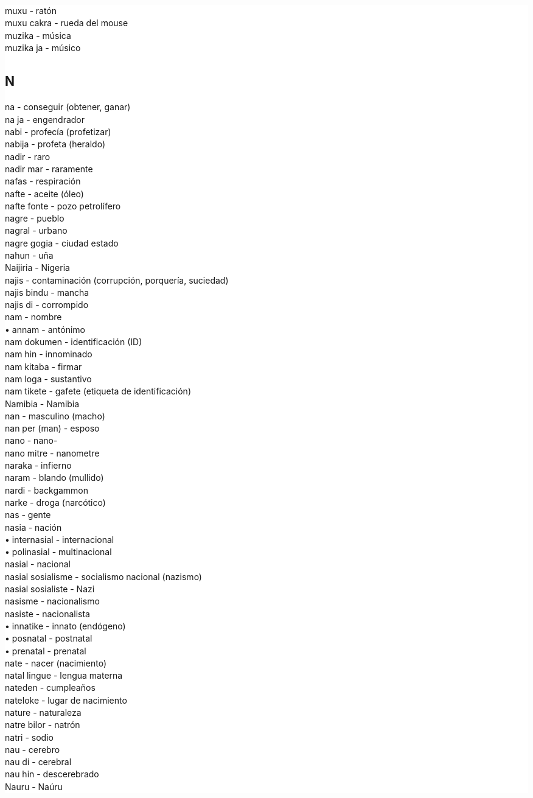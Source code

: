 muxu - ratón  
muxu cakra - rueda del mouse  
muzika - música  
muzika ja - músico  

## N  

na - conseguir (obtener, ganar)  
na ja - engendrador  
nabi - profecía (profetizar)  
nabija - profeta (heraldo)  
nadir - raro  
nadir mar - raramente  
nafas - respiración  
nafte - aceite (óleo)  
nafte fonte - pozo petrolífero  
nagre - pueblo  
nagral - urbano  
nagre gogia - ciudad estado  
nahun - uña  
Naijiria - Nigeria  
najis - contaminación (corrupción, porquería, suciedad)  
najis bindu - mancha  
najis di - corrompido  
nam - nombre  
• annam - antónimo  
nam dokumen - identificación (ID)  
nam hin - innominado  
nam kitaba - firmar  
nam loga - sustantivo  
nam tikete - gafete (etiqueta de identificación)  
Namibia - Namibia  
nan - masculino (macho)  
nan per (man) - esposo  
nano - nano-  
nano mitre - nanometre  
naraka - infierno  
naram - blando (mullido)  
nardi - backgammon  
narke - droga (narcótico)  
nas - gente  
nasia - nación  
• internasial - internacional  
• polinasial - multinacional  
nasial - nacional  
nasial sosialisme - socialismo nacional (nazismo)  
nasial sosialiste - Nazi  
nasisme - nacionalismo  
nasiste - nacionalista  
• innatike - innato (endógeno)  
• posnatal - postnatal  
• prenatal - prenatal  
nate - nacer (nacimiento)  
natal lingue - lengua materna  
nateden - cumpleaños  
nateloke - lugar de nacimiento  
nature - naturaleza  
natre bilor - natrón  
natri - sodio  
nau - cerebro  
nau di - cerebral  
nau hin - descerebrado  
Nauru - Naúru  